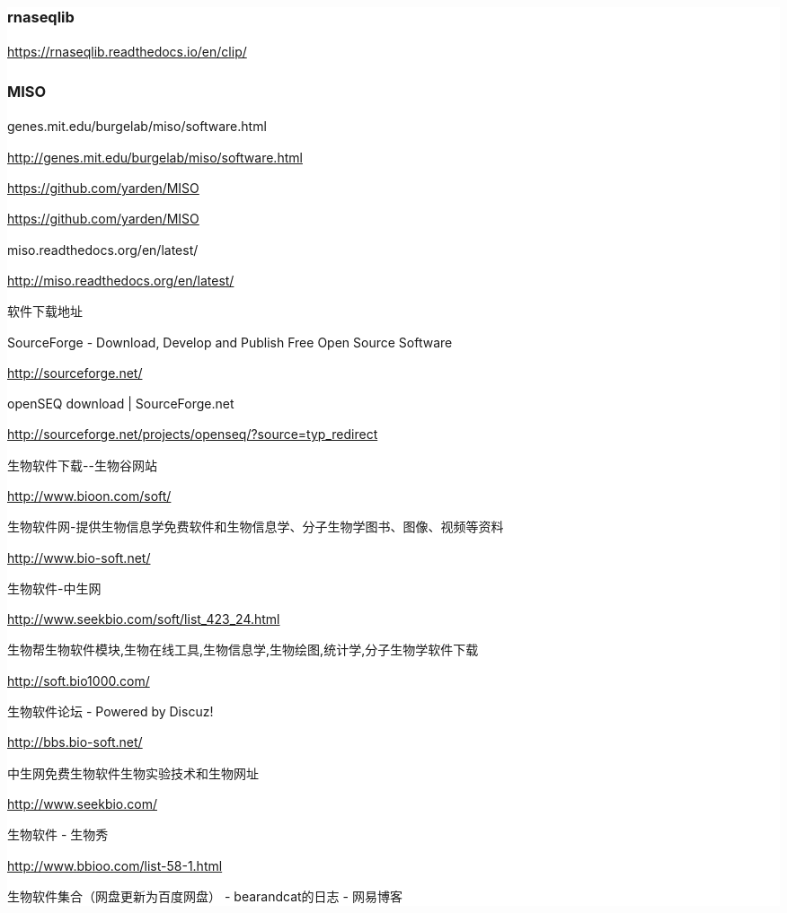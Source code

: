 ### rnaseqlib

https://rnaseqlib.readthedocs.io/en/clip/



### MISO

genes.mit.edu/burgelab/miso/software.html 

http://genes.mit.edu/burgelab/miso/software.html

https://github.com/yarden/MISO

https://github.com/yarden/MISO

 miso.readthedocs.org/en/latest/ 

http://miso.readthedocs.org/en/latest/



软件下载地址

SourceForge - Download, Develop and Publish Free Open Source Software 

http://sourceforge.net/



openSEQ download | SourceForge.net 

http://sourceforge.net/projects/openseq/?source=typ_redirect



生物软件下载--生物谷网站 

http://www.bioon.com/soft/

 生物软件网-提供生物信息学免费软件和生物信息学、分子生物学图书、图像、视频等资料 

http://www.bio-soft.net/

 生物软件-中生网 

http://www.seekbio.com/soft/list_423_24.html

 生物帮生物软件模块,生物在线工具,生物信息学,生物绘图,统计学,分子生物学软件下载 

http://soft.bio1000.com/

 生物软件论坛 - Powered by Discuz! 

http://bbs.bio-soft.net/

 中生网免费生物软件生物实验技术和生物网址 

http://www.seekbio.com/

 生物软件 - 生物秀 

http://www.bbioo.com/list-58-1.html

 生物软件集合（网盘更新为百度网盘） - bearandcat的日志 - 网易博客 
